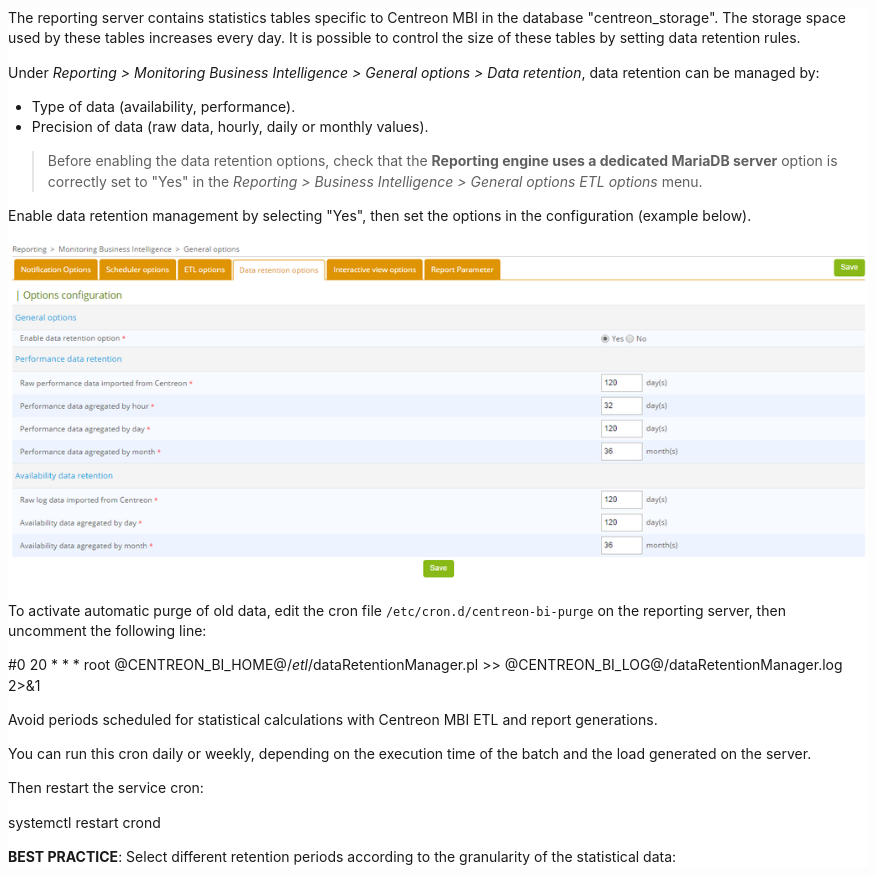 The reporting server contains statistics tables specific to Centreon MBI
in the database "centreon_storage". The storage space used by these
tables increases every day. It is possible to control the size of these
tables by setting data retention rules.

Under *Reporting > Monitoring Business Intelligence > General options > Data retention*,
data retention can be managed by:

-   Type of data (availability, performance).
-   Precision of data (raw data, hourly, daily or monthly values).


> Before enabling the data retention options, check that the **Reporting
> engine uses a dedicated MariaDB server** option is correctly set to
> "Yes" in the *Reporting > Business Intelligence > General options ETL options* menu.

Enable data retention management by selecting "Yes", then set the
options in the configuration (example below).

![image](../assets/reporting/installation/bi_retention.png)

To activate automatic purge of old data, edit the cron file
`/etc/cron.d/centreon-bi-purge` on the reporting server, then uncomment the following line:

#0 20 * * * root @CENTREON_BI_HOME@/*etl*/dataRetentionManager.pl >> @CENTREON_BI_LOG@/dataRetentionManager.log 2>&1

Avoid periods scheduled for statistical calculations with Centreon MBI
ETL and report generations.

You can run this cron daily or weekly, depending on the execution time of the batch and the load generated on the server.

Then restart the service cron:

systemctl restart crond

**BEST PRACTICE**: Select different retention periods according to the
granularity of the statistical data:
